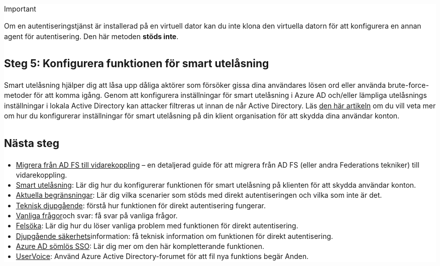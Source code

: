 >[!IMPORTANT]
>Om en autentiseringstjänst är installerad på en virtuell dator kan du inte klona den virtuella datorn för att konfigurera en annan agent för autentisering. Den här metoden **stöds inte**.

## <a name="step-5-configure-smart-lockout-capability"></a>Steg 5: Konfigurera funktionen för smart utelåsning

Smart utelåsning hjälper dig att låsa upp dåliga aktörer som försöker gissa dina användares lösen ord eller använda brute-force-metoder för att komma igång. Genom att konfigurera inställningar för smart utelåsning i Azure AD och/eller lämpliga utelåsnings inställningar i lokala Active Directory kan attacker filtreras ut innan de når Active Directory. Läs [den här artikeln](../authentication/howto-password-smart-lockout.md) om du vill veta mer om hur du konfigurerar inställningar för smart utelåsning på din klient organisation för att skydda dina användar konton.

## <a name="next-steps"></a>Nästa steg
- [Migrera från AD FS till vidarekoppling](https://aka.ms/adfstoptadp) – en detaljerad guide för att migrera från AD FS (eller andra Federations tekniker) till vidarekoppling.
- [Smart utelåsning](../authentication/howto-password-smart-lockout.md): Lär dig hur du konfigurerar funktionen för smart utelåsning på klienten för att skydda användar konton.
- [Aktuella begränsningar](how-to-connect-pta-current-limitations.md): Lär dig vilka scenarier som stöds med direkt autentiseringen och vilka som inte är det.
- [Teknisk djupgående](how-to-connect-pta-how-it-works.md): förstå hur funktionen för direkt autentisering fungerar.
- [Vanliga frågor](how-to-connect-pta-faq.md)och svar: få svar på vanliga frågor.
- [Felsöka](tshoot-connect-pass-through-authentication.md): Lär dig hur du löser vanliga problem med funktionen för direkt autentisering.
- [Djupgående säkerhets](how-to-connect-pta-security-deep-dive.md)information: få teknisk information om funktionen för direkt autentisering.
- [Azure AD sömlös SSO](how-to-connect-sso.md): Lär dig mer om den här kompletterande funktionen.
- [UserVoice](https://feedback.azure.com/forums/169401-azure-active-directory/category/160611-directory-synchronization-aad-connect): Använd Azure Active Directory-forumet för att fil nya funktions begär Anden.
